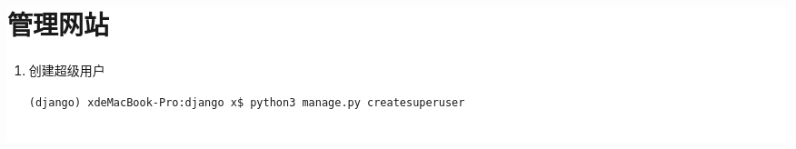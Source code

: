 
















# 管理网站

1. 创建超级用户

   ```
   (django) xdeMacBook-Pro:django x$ python3 manage.py createsuperuser
   ```

   ​